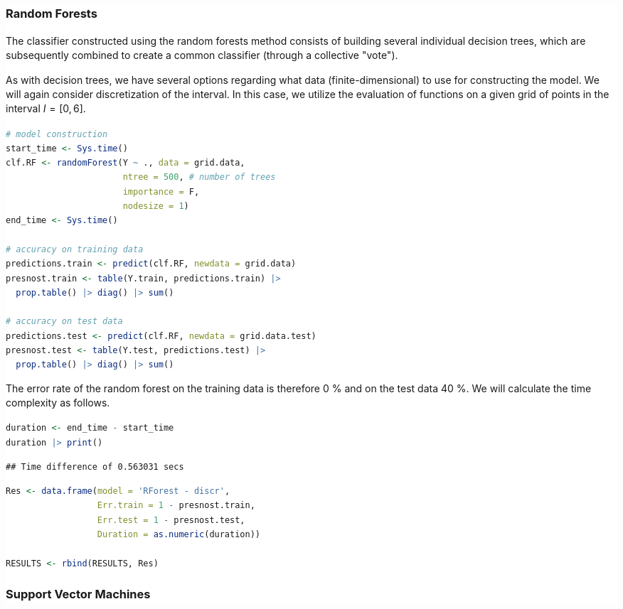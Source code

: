 ### Random Forests

The classifier constructed using the random forests method consists of building several individual decision trees, which are subsequently combined to create a common classifier (through a collective "vote").

As with decision trees, we have several options regarding what data (finite-dimensional) to use for constructing the model. We will again consider discretization of the interval. In this case, we utilize the evaluation of functions on a given grid of points in the interval $I = [0, 6]$.




``` r
# model construction
start_time <- Sys.time()
clf.RF <- randomForest(Y ~ ., data = grid.data, 
                       ntree = 500, # number of trees
                       importance = F,
                       nodesize = 1)
end_time <- Sys.time()

# accuracy on training data
predictions.train <- predict(clf.RF, newdata = grid.data)
presnost.train <- table(Y.train, predictions.train) |>
  prop.table() |> diag() |> sum()
  
# accuracy on test data
predictions.test <- predict(clf.RF, newdata = grid.data.test)
presnost.test <- table(Y.test, predictions.test) |>
  prop.table() |> diag() |> sum()
```

The error rate of the random forest on the training data is therefore 0 % and on the test data 40 %. We will calculate the time complexity as follows.


``` r
duration <- end_time - start_time
duration |> print()
```

```
## Time difference of 0.563031 secs
```


``` r
Res <- data.frame(model = 'RForest - discr', 
                  Err.train = 1 - presnost.train,
                  Err.test = 1 - presnost.test,
                  Duration = as.numeric(duration))

RESULTS <- rbind(RESULTS, Res)
```

### Support Vector Machines
